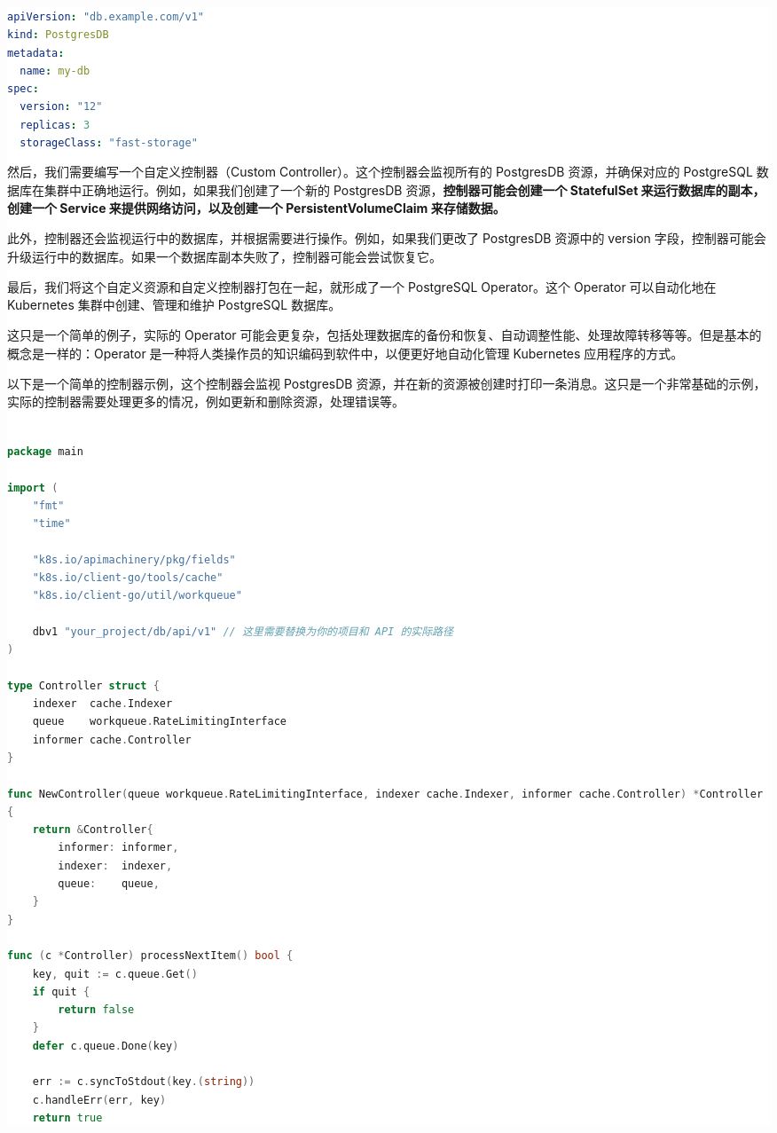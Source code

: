 ```yaml
apiVersion: "db.example.com/v1"
kind: PostgresDB
metadata:
  name: my-db
spec:
  version: "12"
  replicas: 3
  storageClass: "fast-storage"
```

然后，我们需要编写一个自定义控制器（Custom Controller）。这个控制器会监视所有的 PostgresDB 资源，并确保对应的 PostgreSQL 数据库在集群中正确地运行。例如，如果我们创建了一个新的 PostgresDB 资源，**控制器可能会创建一个 StatefulSet 来运行数据库的副本，创建一个 Service 来提供网络访问，以及创建一个 PersistentVolumeClaim 来存储数据。**

此外，控制器还会监视运行中的数据库，并根据需要进行操作。例如，如果我们更改了 PostgresDB 资源中的 version 字段，控制器可能会升级运行中的数据库。如果一个数据库副本失败了，控制器可能会尝试恢复它。

最后，我们将这个自定义资源和自定义控制器打包在一起，就形成了一个 PostgreSQL Operator。这个 Operator 可以自动化地在 Kubernetes 集群中创建、管理和维护 PostgreSQL 数据库。

这只是一个简单的例子，实际的 Operator 可能会更复杂，包括处理数据库的备份和恢复、自动调整性能、处理故障转移等等。但是基本的概念是一样的：Operator 是一种将人类操作员的知识编码到软件中，以便更好地自动化管理 Kubernetes 应用程序的方式。


以下是一个简单的控制器示例，这个控制器会监视 PostgresDB 资源，并在新的资源被创建时打印一条消息。这只是一个非常基础的示例，实际的控制器需要处理更多的情况，例如更新和删除资源，处理错误等。

```go

package main

import (
	"fmt"
	"time"

	"k8s.io/apimachinery/pkg/fields"
	"k8s.io/client-go/tools/cache"
	"k8s.io/client-go/util/workqueue"

	dbv1 "your_project/db/api/v1" // 这里需要替换为你的项目和 API 的实际路径
)

type Controller struct {
	indexer  cache.Indexer
	queue    workqueue.RateLimitingInterface
	informer cache.Controller
}

func NewController(queue workqueue.RateLimitingInterface, indexer cache.Indexer, informer cache.Controller) *Controller {
	return &Controller{
		informer: informer,
		indexer:  indexer,
		queue:    queue,
	}
}

func (c *Controller) processNextItem() bool {
	key, quit := c.queue.Get()
	if quit {
		return false
	}
	defer c.queue.Done(key)

	err := c.syncToStdout(key.(string))
	c.handleErr(err, key)
	return true
```